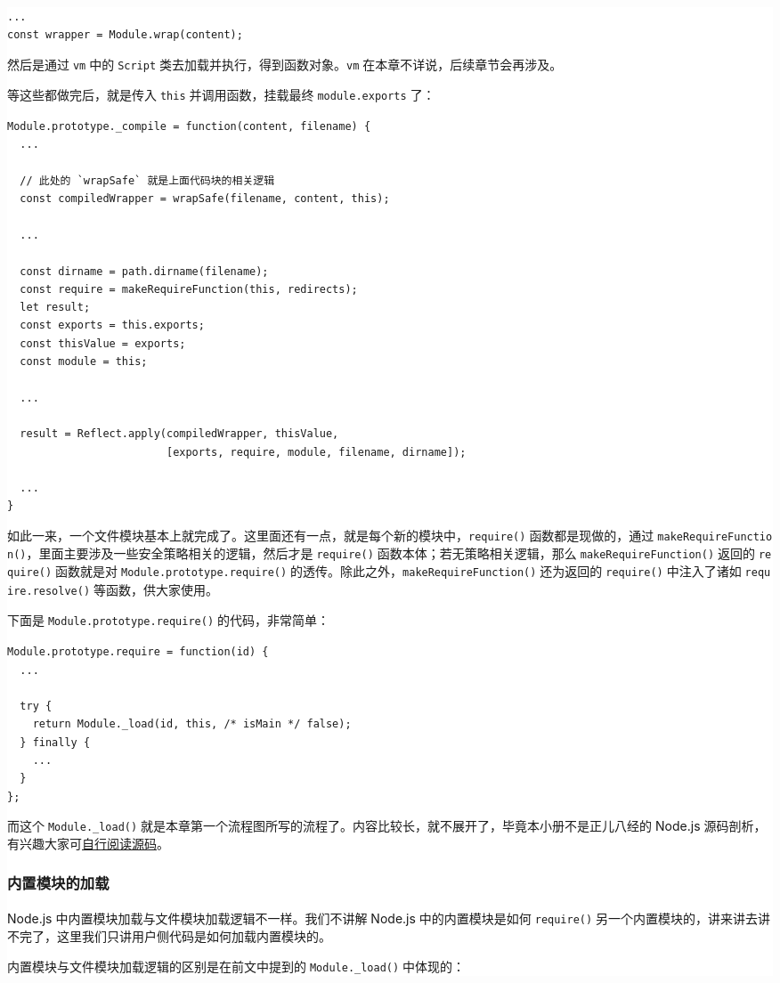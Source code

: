     ...
    const wrapper = Module.wrap(content);
    

然后是通过 `vm` 中的 `Script` 类去加载并执行，得到函数对象。`vm` 在本章不详说，后续章节会再涉及。

等这些都做完后，就是传入 `this` 并调用函数，挂载最终 `module.exports` 了：

    Module.prototype._compile = function(content, filename) {
      ...
      
      // 此处的 `wrapSafe` 就是上面代码块的相关逻辑
      const compiledWrapper = wrapSafe(filename, content, this);
      
      ...
      
      const dirname = path.dirname(filename);
      const require = makeRequireFunction(this, redirects);
      let result;
      const exports = this.exports;
      const thisValue = exports;
      const module = this;
      
      ...
      
      result = Reflect.apply(compiledWrapper, thisValue,
                             [exports, require, module, filename, dirname]);
                            
      ...
    }
    

如此一来，一个文件模块基本上就完成了。这里面还有一点，就是每个新的模块中，`require()` 函数都是现做的，通过 `makeRequireFunction()`，里面主要涉及一些安全策略相关的逻辑，然后才是 `require()` 函数本体；若无策略相关逻辑，那么 `makeRequireFunction()` 返回的 `require()` 函数就是对 `Module.prototype.require()` 的透传。除此之外，`makeRequireFunction()` 还为返回的 `require()` 中注入了诸如 `require.resolve()` 等函数，供大家使用。

下面是 `Module.prototype.require()` 的代码，非常简单：

    Module.prototype.require = function(id) {
      ...
      
      try {
        return Module._load(id, this, /* isMain */ false);
      } finally {
        ...
      }
    };
    

而这个 `Module._load()` 就是本章第一个流程图所写的流程了。内容比较长，就不展开了，毕竟本小册不是正儿八经的 Node.js 源码剖析，有兴趣大家可[自行阅读源码](https://github.com/nodejs/node/blob/v18.14.0/lib/internal/modules/cjs/loader.js#L859-L954 "https://github.com/nodejs/node/blob/v18.14.0/lib/internal/modules/cjs/loader.js#L859-L954")。

### 内置模块的加载

Node.js 中内置模块加载与文件模块加载逻辑不一样。我们不讲解 Node.js 中的内置模块是如何 `require()` 另一个内置模块的，讲来讲去讲不完了，这里我们只讲用户侧代码是如何加载内置模块的。

内置模块与文件模块加载逻辑的区别是在前文中提到的 `Module._load()` 中体现的：

